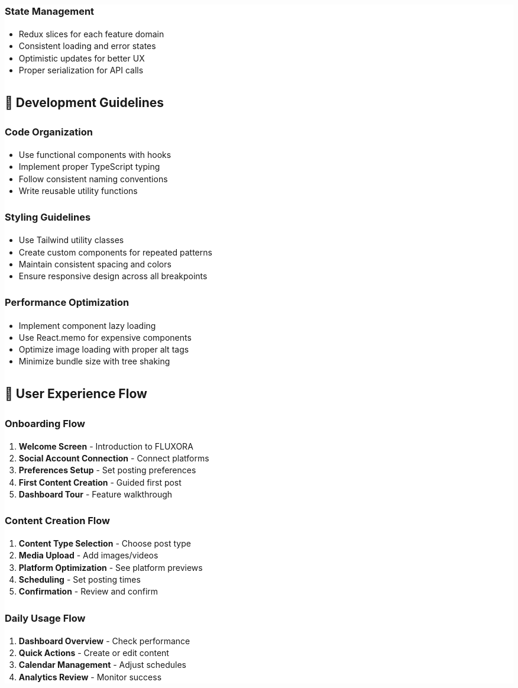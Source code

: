 ### State Management
- Redux slices for each feature domain
- Consistent loading and error states
- Optimistic updates for better UX
- Proper serialization for API calls

## 🚦 Development Guidelines

### Code Organization
- Use functional components with hooks
- Implement proper TypeScript typing
- Follow consistent naming conventions
- Write reusable utility functions

### Styling Guidelines
- Use Tailwind utility classes
- Create custom components for repeated patterns
- Maintain consistent spacing and colors
- Ensure responsive design across all breakpoints

### Performance Optimization
- Implement component lazy loading
- Use React.memo for expensive components
- Optimize image loading with proper alt tags
- Minimize bundle size with tree shaking

## 🎯 User Experience Flow

### Onboarding Flow
1. **Welcome Screen** - Introduction to FLUXORA
2. **Social Account Connection** - Connect platforms
3. **Preferences Setup** - Set posting preferences
4. **First Content Creation** - Guided first post
5. **Dashboard Tour** - Feature walkthrough

### Content Creation Flow
1. **Content Type Selection** - Choose post type
2. **Media Upload** - Add images/videos
3. **Platform Optimization** - See platform previews
4. **Scheduling** - Set posting times
5. **Confirmation** - Review and confirm

### Daily Usage Flow
1. **Dashboard Overview** - Check performance
2. **Quick Actions** - Create or edit content
3. **Calendar Management** - Adjust schedules
4. **Analytics Review** - Monitor success
